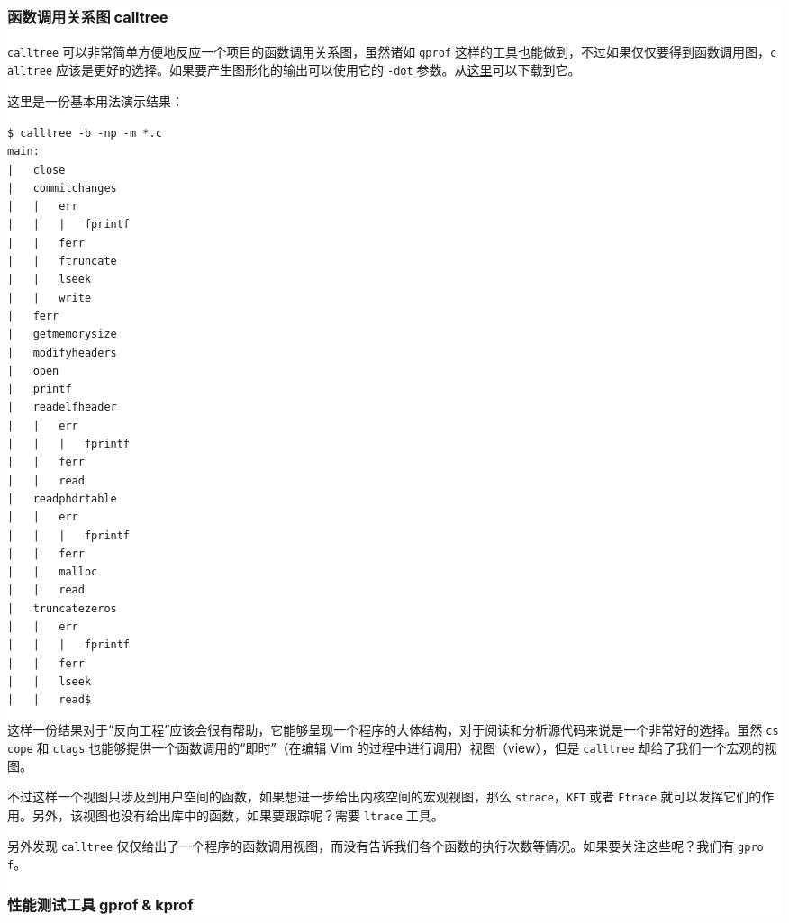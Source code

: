 <span id="toc_7140_15195_4"></span>
### 函数调用关系图 calltree

`calltree` 可以非常简单方便地反应一个项目的函数调用关系图，虽然诸如 `gprof` 这样的工具也能做到，不过如果仅仅要得到函数调用图，`calltree` 应该是更好的选择。如果要产生图形化的输出可以使用它的 `-dot` 参数。从[这里](ftp://ftp.berlios.de/pub/calltree/calltree-2.3.tar.bz2)可以下载到它。

这里是一份基本用法演示结果：

```
$ calltree -b -np -m *.c
main:
|   close
|   commitchanges
|   |   err
|   |   |   fprintf
|   |   ferr
|   |   ftruncate
|   |   lseek
|   |   write
|   ferr
|   getmemorysize
|   modifyheaders
|   open
|   printf
|   readelfheader
|   |   err
|   |   |   fprintf
|   |   ferr
|   |   read
|   readphdrtable
|   |   err
|   |   |   fprintf
|   |   ferr
|   |   malloc
|   |   read
|   truncatezeros
|   |   err
|   |   |   fprintf
|   |   ferr
|   |   lseek
|   |   read$ 
```

这样一份结果对于“反向工程”应该会很有帮助，它能够呈现一个程序的大体结构，对于阅读和分析源代码来说是一个非常好的选择。虽然 `cscope` 和 `ctags` 也能够提供一个函数调用的“即时”（在编辑 Vim 的过程中进行调用）视图（view），但是 `calltree` 却给了我们一个宏观的视图。

不过这样一个视图只涉及到用户空间的函数，如果想进一步给出内核空间的宏观视图，那么 `strace`，`KFT` 或者 `Ftrace` 就可以发挥它们的作用。另外，该视图也没有给出库中的函数，如果要跟踪呢？需要 `ltrace` 工具。

另外发现 `calltree` 仅仅给出了一个程序的函数调用视图，而没有告诉我们各个函数的执行次数等情况。如果要关注这些呢？我们有 `gprof`。

<span id="toc_7140_15195_5"></span>
### 性能测试工具 gprof & kprof
